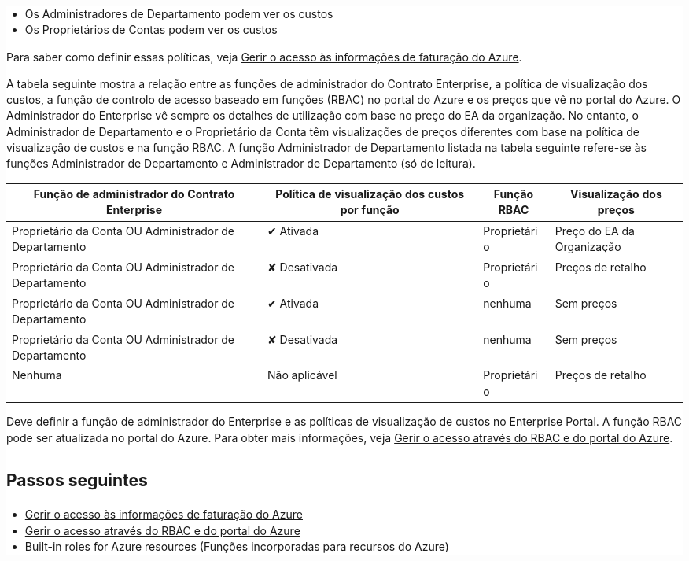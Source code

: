 - Os Administradores de Departamento podem ver os custos
- Os Proprietários de Contas podem ver os custos

Para saber como definir essas políticas, veja [Gerir o acesso às informações de faturação do Azure](manage-billing-access.md).

A tabela seguinte mostra a relação entre as funções de administrador do Contrato Enterprise, a política de visualização dos custos, a função de controlo de acesso baseado em funções (RBAC) no portal do Azure e os preços que vê no portal do Azure. O Administrador do Enterprise vê sempre os detalhes de utilização com base no preço do EA da organização. No entanto, o Administrador de Departamento e o Proprietário da Conta têm visualizações de preços diferentes com base na política de visualização de custos e na função RBAC. A função Administrador de Departamento listada na tabela seguinte refere-se às funções Administrador de Departamento e Administrador de Departamento (só de leitura).

|Função de administrador do Contrato Enterprise|Política de visualização dos custos por função|Função RBAC|Visualização dos preços|
|---|---|---|---|
|Proprietário da Conta OU Administrador de Departamento|✔ Ativada|Proprietário|Preço do EA da Organização|
|Proprietário da Conta OU Administrador de Departamento|✘ Desativada|Proprietário|Preços de retalho|
|Proprietário da Conta OU Administrador de Departamento|✔ Ativada |nenhuma|Sem preços|
|Proprietário da Conta OU Administrador de Departamento|✘ Desativada |nenhuma|Sem preços|
|Nenhuma|Não aplicável |Proprietário|Preços de retalho|

Deve definir a função de administrador do Enterprise e as políticas de visualização de custos no Enterprise Portal. A função RBAC pode ser atualizada no portal do Azure. Para obter mais informações, veja [Gerir o acesso através do RBAC e do portal do Azure](../../role-based-access-control/role-assignments-portal.md).



## <a name="next-steps"></a>Passos seguintes

- [Gerir o acesso às informações de faturação do Azure](manage-billing-access.md)
- [Gerir o acesso através do RBAC e do portal do Azure](../../role-based-access-control/role-assignments-portal.md)
- [Built-in roles for Azure resources](../../role-based-access-control/built-in-roles.md) (Funções incorporadas para recursos do Azure)
